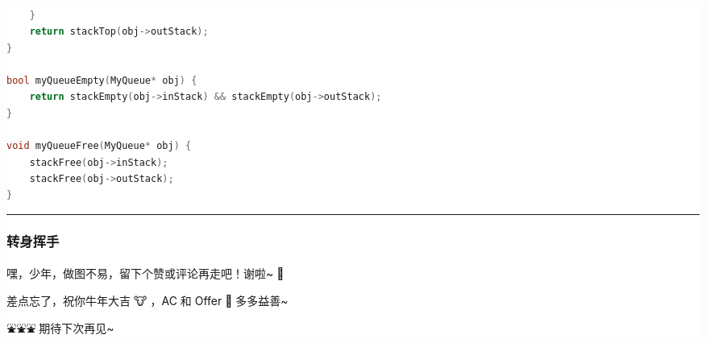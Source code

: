 ```C []
    }
    return stackTop(obj->outStack);
}

bool myQueueEmpty(MyQueue* obj) {
    return stackEmpty(obj->inStack) && stackEmpty(obj->outStack);
}

void myQueueFree(MyQueue* obj) {
    stackFree(obj->inStack);
    stackFree(obj->outStack);
}
```

---

### 转身挥手

嘿，少年，做图不易，留下个赞或评论再走吧！谢啦~ 💐

差点忘了，祝你牛年大吉 🐮 ，AC 和 Offer 📑 多多益善~

⛲⛲⛲ 期待下次再见~ 
